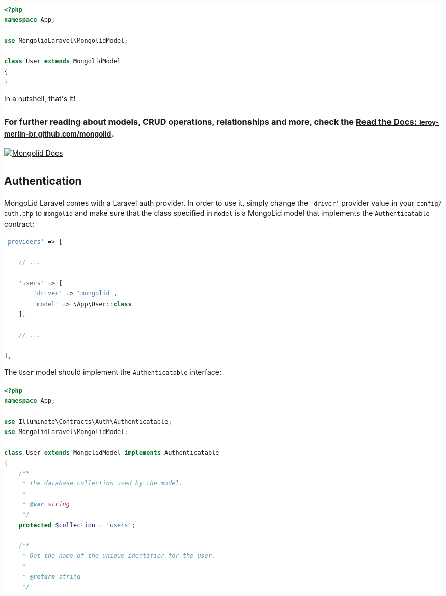```php
<?php
namespace App;

use MongolidLaravel\MongolidModel;

class User extends MongolidModel
{
}
```

In a nutshell, that's it!

### For further reading about models, CRUD operations, relationships and more, check the [Read the Docs: <small>leroy-merlin-br.github.com/mongolid</small>](http://leroy-merlin-br.github.io/mongolid/).
[![Mongolid Docs](https://user-images.githubusercontent.com/1991286/28967747-fe5c258a-78f2-11e7-91c7-8850ffb32004.png)](http://leroy-merlin-br.github.com/mongolid)

## Authentication

MongoLid Laravel comes with a Laravel auth provider.
In order to use it, simply change the `'driver'` provider value in your `config/auth.php` to `mongolid`
and make sure that the class specified in `model` is a MongoLid model that implements the `Authenticatable` contract:

```php
'providers' => [

    // ...

    'users' => [
        'driver' => 'mongolid',
        'model' => \App\User::class
    ],

    // ...

],
```

The `User` model should implement the `Authenticatable` interface:

```php
<?php
namespace App;

use Illuminate\Contracts\Auth\Authenticatable;
use MongolidLaravel\MongolidModel;

class User extends MongolidModel implements Authenticatable
{
    /**
     * The database collection used by the model.
     *
     * @var string
     */
    protected $collection = 'users';

    /**
     * Get the name of the unique identifier for the user.
     *
     * @return string
     */
```